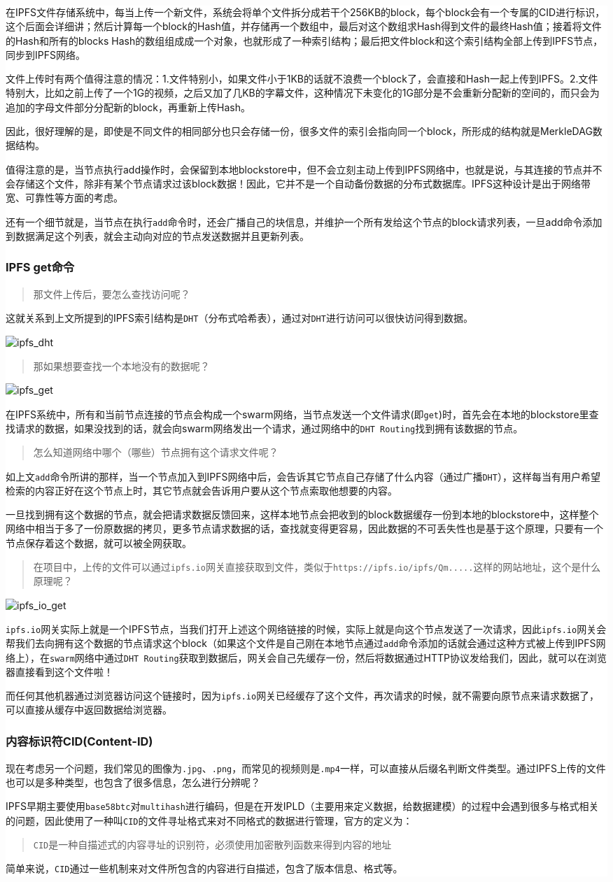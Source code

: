 在IPFS文件存储系统中，每当上传一个新文件，系统会将单个文件拆分成若干个256KB的block，每个block会有一个专属的CID进行标识，这个后面会详细讲；然后计算每一个block的Hash值，并存储再一个数组中，最后对这个数组求Hash得到文件的最终Hash值；接着将文件的Hash和所有的blocks Hash的数组组成成一个对象，也就形成了一种索引结构；最后把文件block和这个索引结构全部上传到IPFS节点，同步到IPFS网络。

文件上传时有两个值得注意的情况：1.文件特别小，如果文件小于1KB的话就不浪费一个block了，会直接和Hash一起上传到IPFS。2.文件特别大，比如之前上传了一个1G的视频，之后又加了几KB的字幕文件，这种情况下未变化的1G部分是不会重新分配新的空间的，而只会为追加的字母文件部分分配新的block，再重新上传Hash。

因此，很好理解的是，即使是不同文件的相同部分也只会存储一份，很多文件的索引会指向同一个block，所形成的结构就是MerkleDAG数据结构。

值得注意的是，当节点执行add操作时，会保留到本地blockstore中，但不会立刻主动上传到IPFS网络中，也就是说，与其连接的节点并不会存储这个文件，除非有某个节点请求过该block数据！因此，它并不是一个自动备份数据的分布式数据库。IPFS这种设计是出于网络带宽、可靠性等方面的考虑。

还有一个细节就是，当节点在执行`add`命令时，还会广播自己的块信息，并维护一个所有发给这个节点的block请求列表，一旦add命令添加到数据满足这个列表，就会主动向对应的节点发送数据并且更新列表。

### IPFS get命令

> 那文件上传后，要怎么查找访问呢？

这就关系到上文所提到的IPFS索引结构是`DHT`（分布式哈希表），通过对`DHT`进行访问可以很快访问得到数据。

![ipfs_dht](https://cdn.jsdelivr.net/gh/pseudoyu/image_hosting@master/hugo_images/ipfs_dht.png)

> 那如果想要查找一个本地没有的数据呢？

![ipfs_get](https://cdn.jsdelivr.net/gh/pseudoyu/image_hosting@master/hugo_images/ipfs_get.gif)

在IPFS系统中，所有和当前节点连接的节点会构成一个swarm网络，当节点发送一个文件请求(即`get`)时，首先会在本地的blockstore里查找请求的数据，如果没找到的话，就会向swarm网络发出一个请求，通过网络中的`DHT Routing`找到拥有该数据的节点。

> 怎么知道网络中哪个（哪些）节点拥有这个请求文件呢？

如上文`add`命令所讲的那样，当一个节点加入到IPFS网络中后，会告诉其它节点自己存储了什么内容（通过广播`DHT`），这样每当有用户希望检索的内容正好在这个节点上时，其它节点就会告诉用户要从这个节点索取他想要的内容。

一旦找到拥有这个数据的节点，就会把请求数据反馈回来，这样本地节点会把收到的block数据缓存一份到本地的blockstore中，这样整个网络中相当于多了一份原数据的拷贝，更多节点请求数据的话，查找就变得更容易，因此数据的不可丢失性也是基于这个原理，只要有一个节点保存着这个数据，就可以被全网获取。

> 在项目中，上传的文件可以通过`ipfs.io`网关直接获取到文件，类似于`https://ipfs.io/ipfs/Qm.....`这样的网站地址，这个是什么原理呢？

![ipfs_io_get](https://cdn.jsdelivr.net/gh/pseudoyu/image_hosting@master/hugo_images/ipfs_io_get.gif)

`ipfs.io`网关实际上就是一个IPFS节点，当我们打开上述这个网络链接的时候，实际上就是向这个节点发送了一次请求，因此`ipfs.io`网关会帮我们去向拥有这个数据的节点请求这个block（如果这个文件是自己刚在本地节点通过`add`命令添加的话就会通过这种方式被上传到IPFS网络上），在`swarm`网络中通过`DHT Routing`获取到数据后，网关会自己先缓存一份，然后将数据通过HTTP协议发给我们，因此，就可以在浏览器直接看到这个文件啦！

而任何其他机器通过浏览器访问这个链接时，因为`ipfs.io`网关已经缓存了这个文件，再次请求的时候，就不需要向原节点来请求数据了，可以直接从缓存中返回数据给浏览器。

### 内容标识符CID(Content-ID)

现在考虑另一个问题，我们常见的图像为`.jpg`、`.png`，而常见的视频则是`.mp4`一样，可以直接从后缀名判断文件类型。通过IPFS上传的文件也可以是多种类型，也包含了很多信息，怎么进行分辨呢？

IPFS早期主要使用`base58btc`对`multihash`进行编码，但是在开发IPLD（主要用来定义数据，给数据建模）的过程中会遇到很多与格式相关的问题，因此使用了一种叫`CID`的文件寻址格式来对不同格式的数据进行管理，官方的定义为：

> `CID`是一种自描述式的内容寻址的识别符，必须使用加密散列函数来得到内容的地址

简单来说，`CID`通过一些机制来对文件所包含的内容进行自描述，包含了版本信息、格式等。
